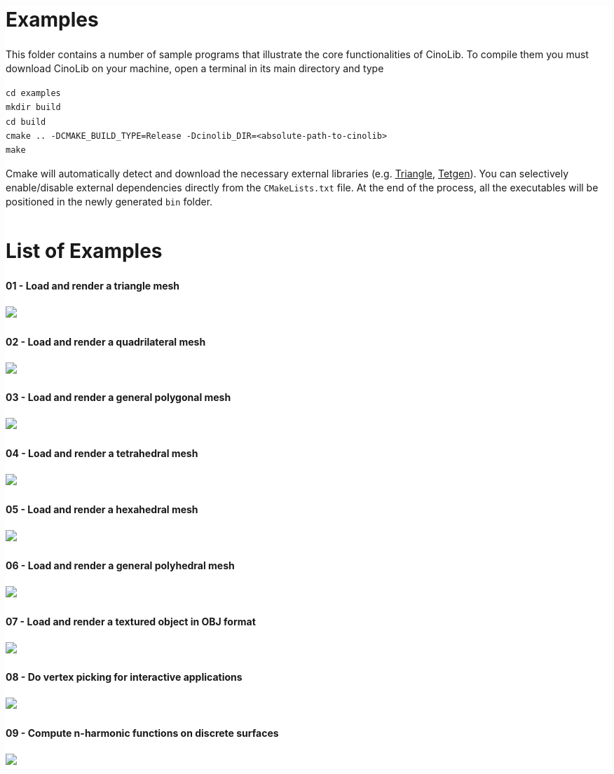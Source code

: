 # Examples
This folder contains a number of sample programs that illustrate the core functionalities of CinoLib. To compile them you must download CinoLib on your machine, open a terminal in its main directory and type
```
cd examples
mkdir build
cd build
cmake .. -DCMAKE_BUILD_TYPE=Release -Dcinolib_DIR=<absolute-path-to-cinolib>
make
```
Cmake will automatically detect and download the necessary external libraries (e.g. [Triangle](https://www.cs.cmu.edu/~quake/triangle.html), [Tetgen](http://wias-berlin.de/software/index.jsp?id=TetGen&lang=1)). You can selectively enable/disable external dependencies directly from the `CMakeLists.txt` file. At the end of the process, all the executables will be positioned in the newly generated `bin` folder.

# List of Examples

#### 01 - Load and render a triangle mesh
[<p align="left"><img src="snapshots/01_base_app_trimesh.png" width="500"></p>](https://github.com/mlivesu/cinolib/blob/master/examples/01_trimesh_viewer)

#### 02 - Load and render a quadrilateral mesh
[<p align="left"><img src="snapshots/02_base_app_quadmesh.png" width="500"></p>](https://github.com/mlivesu/cinolib/blob/master/examples/02_quadmesh_viewer)

#### 03 - Load and render a general polygonal mesh
[<p align="left"><img src="snapshots/03_base_app_polygonmesh.png" width="500"></p>](https://github.com/mlivesu/cinolib/blob/master/examples/03_polygonmesh_viewer)

#### 04 - Load and render a tetrahedral mesh
[<p align="left"><img src="snapshots/04_base_app_tetmesh.png" width="500"></p>](https://github.com/mlivesu/cinolib/blob/master/examples/04_tetmesh_viewer)

#### 05 - Load and render a hexahedral mesh
[<p align="left"><img src="snapshots/05_base_app_hexmesh.png" width="500"></p>](https://github.com/mlivesu/cinolib/tree/master/examples/05_hexmesh_viewer)

#### 06 - Load and render a general polyhedral mesh
[<p align="left"><img src="snapshots/06_base_app_polyhedralmesh.png" width="500"></p>](https://github.com/mlivesu/cinolib/tree/master/examples/06_polyhedralmesh_viewer)

#### 07 - Load and render a textured object in OBJ format
[<p align="left"><img src="snapshots/07_textured_OBJs.png" width="500"></p>](https://github.com/mlivesu/cinolib/tree/master/examples/07_texture_loading)

#### 08 - Do vertex picking for interactive applications
[<p align="left"><img src="snapshots/08_picking.png" width="500"></p>](https://github.com/mlivesu/cinolib/tree/master/examples/08_picking)

#### 09 - Compute n-harmonic functions on discrete surfaces
[<p align="left"><img src="snapshots/09_polyharmonic_functions_srf.png" width="500"></p>](https://github.com/mlivesu/cinolib/tree/master/examples/09_polyharmonic_functions_srf)
